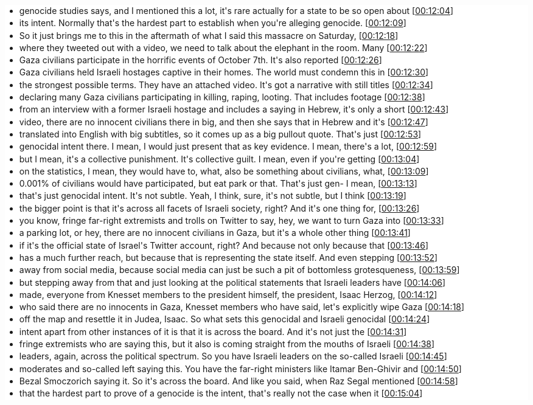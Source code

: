 *  genocide studies says, and I mentioned this a lot, it's rare actually for a state to be so open about [[00:12:04](https://www.youtube.com/watch?v=7dCLhjEjNgU&t=724.96s)]
*  its intent. Normally that's the hardest part to establish when you're alleging genocide. [[00:12:09](https://www.youtube.com/watch?v=7dCLhjEjNgU&t=729.92s)]
*  So it just brings me to this in the aftermath of what I said this massacre on Saturday, [[00:12:18](https://www.youtube.com/watch?v=7dCLhjEjNgU&t=738.08s)]
*  where they tweeted out with a video, we need to talk about the elephant in the room. Many [[00:12:22](https://www.youtube.com/watch?v=7dCLhjEjNgU&t=742.64s)]
*  Gaza civilians participate in the horrific events of October 7th. It's also reported [[00:12:26](https://www.youtube.com/watch?v=7dCLhjEjNgU&t=746.4799999999999s)]
*  Gaza civilians held Israeli hostages captive in their homes. The world must condemn this in [[00:12:30](https://www.youtube.com/watch?v=7dCLhjEjNgU&t=750.4s)]
*  the strongest possible terms. They have an attached video. It's got a narrative with still titles [[00:12:34](https://www.youtube.com/watch?v=7dCLhjEjNgU&t=754.88s)]
*  declaring many Gaza civilians participating in killing, raping, looting. That includes footage [[00:12:38](https://www.youtube.com/watch?v=7dCLhjEjNgU&t=758.9599999999999s)]
*  from an interview with a former Israeli hostage and includes a saying in Hebrew, it's only a short [[00:12:43](https://www.youtube.com/watch?v=7dCLhjEjNgU&t=763.76s)]
*  video, there are no innocent civilians there in big, and then she says that in Hebrew and it's [[00:12:47](https://www.youtube.com/watch?v=7dCLhjEjNgU&t=767.52s)]
*  translated into English with big subtitles, so it comes up as a big pullout quote. That's just [[00:12:53](https://www.youtube.com/watch?v=7dCLhjEjNgU&t=773.04s)]
*  genocidal intent there. I mean, I would just present that as key evidence. I mean, there's a lot, [[00:12:59](https://www.youtube.com/watch?v=7dCLhjEjNgU&t=779.52s)]
*  but I mean, it's a collective punishment. It's collective guilt. I mean, even if you're getting [[00:13:04](https://www.youtube.com/watch?v=7dCLhjEjNgU&t=784.4s)]
*  on the statistics, I mean, they would have to, what, also be something about civilians, what, [[00:13:09](https://www.youtube.com/watch?v=7dCLhjEjNgU&t=789.04s)]
*  0.001% of civilians would have participated, but eat park or that. That's just gen- I mean, [[00:13:13](https://www.youtube.com/watch?v=7dCLhjEjNgU&t=793.76s)]
*  that's just genocidal intent. It's not subtle. Yeah, I think, sure, it's not subtle, but I think [[00:13:19](https://www.youtube.com/watch?v=7dCLhjEjNgU&t=799.28s)]
*  the bigger point is that it's across all facets of Israeli society, right? And it's one thing for, [[00:13:26](https://www.youtube.com/watch?v=7dCLhjEjNgU&t=806.48s)]
*  you know, fringe far-right extremists and trolls on Twitter to say, hey, we want to turn Gaza into [[00:13:33](https://www.youtube.com/watch?v=7dCLhjEjNgU&t=813.92s)]
*  a parking lot, or hey, there are no innocent civilians in Gaza, but it's a whole other thing [[00:13:41](https://www.youtube.com/watch?v=7dCLhjEjNgU&t=821.28s)]
*  if it's the official state of Israel's Twitter account, right? And because not only because that [[00:13:46](https://www.youtube.com/watch?v=7dCLhjEjNgU&t=826.88s)]
*  has a much further reach, but because that is representing the state itself. And even stepping [[00:13:52](https://www.youtube.com/watch?v=7dCLhjEjNgU&t=832.0s)]
*  away from social media, because social media can just be such a pit of bottomless grotesqueness, [[00:13:59](https://www.youtube.com/watch?v=7dCLhjEjNgU&t=839.04s)]
*  but stepping away from that and just looking at the political statements that Israeli leaders have [[00:14:06](https://www.youtube.com/watch?v=7dCLhjEjNgU&t=846.08s)]
*  made, everyone from Knesset members to the president himself, the president, Isaac Herzog, [[00:14:12](https://www.youtube.com/watch?v=7dCLhjEjNgU&t=852.32s)]
*  who said there are no innocents in Gaza, Knesset members who have said, let's explicitly wipe Gaza [[00:14:18](https://www.youtube.com/watch?v=7dCLhjEjNgU&t=858.24s)]
*  off the map and resettle it in Judea, Isaac. So what sets this genocidal and Israeli genocidal [[00:14:24](https://www.youtube.com/watch?v=7dCLhjEjNgU&t=864.5600000000001s)]
*  intent apart from other instances of it is that it is across the board. And it's not just the [[00:14:31](https://www.youtube.com/watch?v=7dCLhjEjNgU&t=871.84s)]
*  fringe extremists who are saying this, but it also is coming straight from the mouths of Israeli [[00:14:38](https://www.youtube.com/watch?v=7dCLhjEjNgU&t=878.24s)]
*  leaders, again, across the political spectrum. So you have Israeli leaders on the so-called Israeli [[00:14:45](https://www.youtube.com/watch?v=7dCLhjEjNgU&t=885.0400000000001s)]
*  moderates and so-called left saying this. You have the far-right ministers like Itamar Ben-Ghivir and [[00:14:50](https://www.youtube.com/watch?v=7dCLhjEjNgU&t=890.88s)]
*  Bezal Smoczorich saying it. So it's across the board. And like you said, when Raz Segal mentioned [[00:14:58](https://www.youtube.com/watch?v=7dCLhjEjNgU&t=898.0s)]
*  that the hardest part to prove of a genocide is the intent, that's really not the case when it [[00:15:04](https://www.youtube.com/watch?v=7dCLhjEjNgU&t=904.48s)]